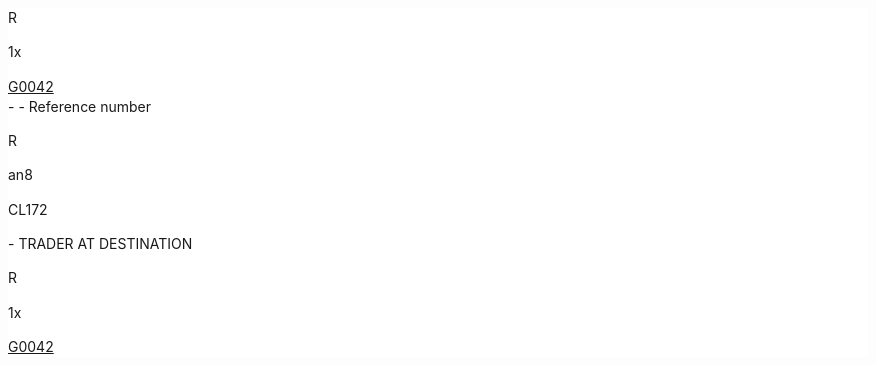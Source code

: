    <p class="s4">
    R
   </p>
  </td>
  <td>
   <p class="s4">
    1x
   </p>
  </td>
  <td>
  </td>
  <td>
   <a href="rules.html#g0042">
    G0042
   </a>
   <div>
   </div>
  </td>
 </tr>
 <tr style="height:12pt">
  <td>
   - - Reference number
  </td>
  <td>
   <p class="s4">
    R
   </p>
  </td>
  <td>
   <p class="s4">
    an8
   </p>
  </td>
  <td>
   <p class="s4">
    CL172
   </p>
  </td>
  <td>
  </td>
 </tr>
 <tr style="height:12pt">
  <td>
   - TRADER AT DESTINATION
  </td>
  <td>
   <p class="s4">
    R
   </p>
  </td>
  <td>
   <p class="s4">
    1x
   </p>
  </td>
  <td>
  </td>
  <td>
   <a href="rules.html#g0042">
    G0042
   </a>
   <div>
   </div>
  </td>